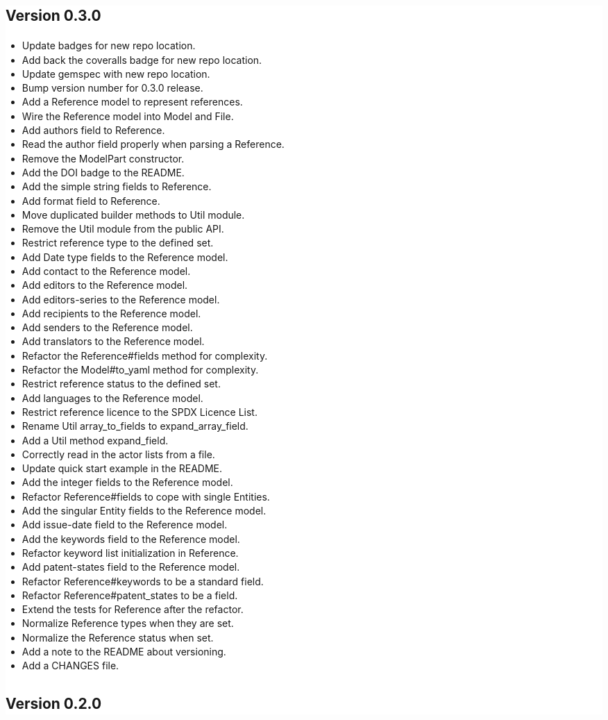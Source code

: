 ## Version 0.3.0

* Update badges for new repo location.
* Add back the coveralls badge for new repo location.
* Update gemspec with new repo location.
* Bump version number for 0.3.0 release.
* Add a Reference model to represent references.
* Wire the Reference model into Model and File.
* Add authors field to Reference.
* Read the author field properly when parsing a Reference.
* Remove the ModelPart constructor.
* Add the DOI badge to the README.
* Add the simple string fields to Reference.
* Add format field to Reference.
* Move duplicated builder methods to Util module.
* Remove the Util module from the public API.
* Restrict reference type to the defined set.
* Add Date type fields to the Reference model.
* Add contact to the Reference model.
* Add editors to the Reference model.
* Add editors-series to the Reference model.
* Add recipients to the Reference model.
* Add senders to the Reference model.
* Add translators to the Reference model.
* Refactor the Reference#fields method for complexity.
* Refactor the Model#to_yaml method for complexity.
* Restrict reference status to the defined set.
* Add languages to the Reference model.
* Restrict reference licence to the SPDX Licence List.
* Rename Util array_to_fields to expand_array_field.
* Add a Util method expand_field.
* Correctly read in the actor lists from a file.
* Update quick start example in the README.
* Add the integer fields to the Reference model.
* Refactor Reference#fields to cope with single Entities.
* Add the singular Entity fields to the Reference model.
* Add issue-date field to the Reference model.
* Add the keywords field to the Reference model.
* Refactor keyword list initialization in Reference.
* Add patent-states field to the Reference model.
* Refactor Reference#keywords to be a standard field.
* Refactor Reference#patent_states to be a field.
* Extend the tests for Reference after the refactor.
* Normalize Reference types when they are set.
* Normalize the Reference status when set.
* Add a note to the README about versioning.
* Add a CHANGES file.

## Version 0.2.0
